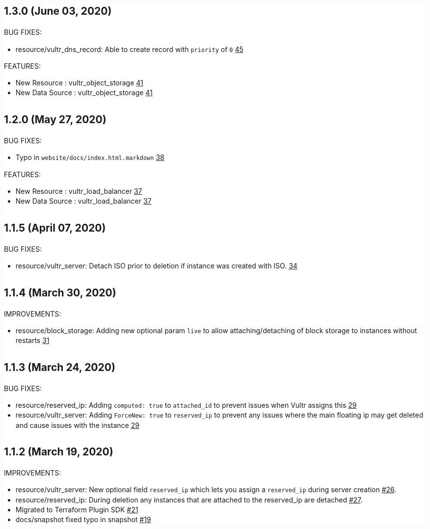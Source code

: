 ## 1.3.0 (June 03, 2020)
BUG FIXES:
- resource/vultr_dns_record: Able to create record with `priority` of `0` [45](https://github.com/vultr/terraform-provider-vultr/pull/45)

FEATURES:
- New Resource : vultr_object_storage [41](https://github.com/vultr/terraform-provider-vultr/pull/41)
- New Data Source : vultr_object_storage [41](https://github.com/vultr/terraform-provider-vultr/pull/41)

## 1.2.0 (May 27, 2020)
BUG FIXES:
- Typo in `website/docs/index.html.markdown` [38](https://github.com/vultr/terraform-provider-vultr/pull/38)

FEATURES:
- New Resource : vultr_load_balancer [37](https://github.com/vultr/terraform-provider-vultr/pull/37)
- New Data Source : vultr_load_balancer [37](https://github.com/vultr/terraform-provider-vultr/pull/37)

## 1.1.5 (April 07, 2020)
BUG FIXES:
- resource/vultr_server: Detach ISO prior to deletion if instance was created with ISO. [34](https://github.com/vultr/terraform-provider-vultr/issues/34)

## 1.1.4 (March 30, 2020)
IMPROVEMENTS:
- resource/block_storage: Adding new optional param `live` to allow attaching/detaching of block storage to instances without restarts [31](https://github.com/vultr/terraform-provider-vultr/pull/31)

## 1.1.3 (March 24, 2020)
BUG FIXES:
- resource/reserved_ip: Adding `computed: true` to `attached_id` to prevent issues when Vultr assigns this [29](https://github.com/vultr/terraform-provider-vultr/pull/29)
- resource/vultr_server: Adding `ForceNew: true` to `reserved_ip` to prevent any issues where the main floating ip may get deleted and cause issues with the instance [29](https://github.com/vultr/terraform-provider-vultr/pull/29/files)

## 1.1.2 (March 19, 2020)
IMPROVEMENTS:
- resource/vultr_server: New optional field `reserved_ip` which lets you assign a `reserved_ip` during server creation [#26](https://github.com/vultr/terraform-provider-vultr/pull/26).
- resource/reserved_ip: During deletion any instances that are attached to the reserved_ip are detached [#27](https://github.com/vultr/terraform-provider-vultr/pull/27).
- Migrated to Terraform Plugin SDK [#21](https://github.com/vultr/terraform-provider-vultr/issues/21)
- docs/snapshot fixed typo in snapshot [#19](https://github.com/vultr/terraform-provider-vultr/pull/19)

